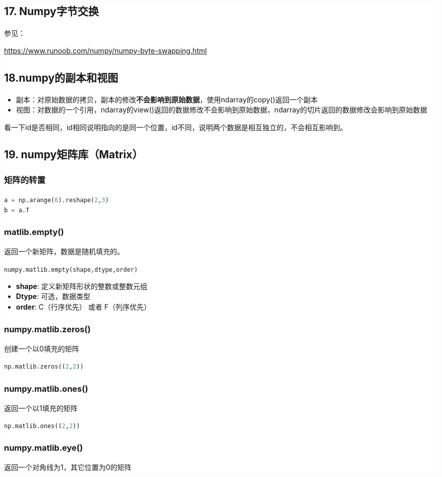 ## 17. Numpy字节交换

参见：

https://www.runoob.com/numpy/numpy-byte-swapping.html



## 18.numpy的副本和视图

+ 副本：对原始数据的拷贝，副本的修改**不会影响到原始数据**，使用ndarray的copy()返回一个副本
+ 视图：对数据的一个引用，ndarray的view()返回的数据修改不会影响到原始数据，ndarray的切片返回的数据修改会影响到原始数据

看一下id是否相同，id相同说明指向的是同一个位置，id不同，说明两个数据是相互独立的，不会相互影响到。



## 19. numpy矩阵库（Matrix）

### 矩阵的转置

```python
a = np.arange(6).reshape(2,3)
b = a.T
```

### matlib.empty()

返回一个新矩阵，数据是随机填充的。

```python
numpy.matlib.empty(shape,dtype,order)
```

- **shape**: 定义新矩阵形状的整数或整数元组
- **Dtype**: 可选，数据类型
- **order**: C（行序优先） 或者 F（列序优先）

### numpy.matlib.zeros()

创建一个以0填充的矩阵

```python
np.matlib.zeros((2,2))
```

### numpy.matlib.ones()

返回一个以1填充的矩阵

```python
np.matlib.ones((2,2))
```

### numpy.matlib.eye()

返回一个对角线为1，其它位置为0的矩阵
